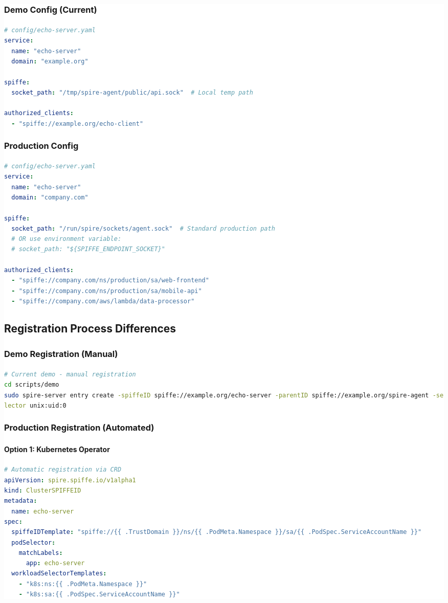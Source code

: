 ### Demo Config (Current)
```yaml
# config/echo-server.yaml
service:
  name: "echo-server"
  domain: "example.org"
  
spiffe:
  socket_path: "/tmp/spire-agent/public/api.sock"  # Local temp path
  
authorized_clients:
  - "spiffe://example.org/echo-client"
```

### Production Config
```yaml
# config/echo-server.yaml
service:
  name: "echo-server"
  domain: "company.com"
  
spiffe:
  socket_path: "/run/spire/sockets/agent.sock"  # Standard production path
  # OR use environment variable:
  # socket_path: "${SPIFFE_ENDPOINT_SOCKET}"
  
authorized_clients:
  - "spiffe://company.com/ns/production/sa/web-frontend"
  - "spiffe://company.com/ns/production/sa/mobile-api"
  - "spiffe://company.com/aws/lambda/data-processor"
```

## Registration Process Differences

### Demo Registration (Manual)
```bash
# Current demo - manual registration
cd scripts/demo
sudo spire-server entry create -spiffeID spiffe://example.org/echo-server -parentID spiffe://example.org/spire-agent -selector unix:uid:0
```

### Production Registration (Automated)

#### Option 1: Kubernetes Operator
```yaml
# Automatic registration via CRD
apiVersion: spire.spiffe.io/v1alpha1
kind: ClusterSPIFFEID
metadata:
  name: echo-server
spec:
  spiffeIDTemplate: "spiffe://{{ .TrustDomain }}/ns/{{ .PodMeta.Namespace }}/sa/{{ .PodSpec.ServiceAccountName }}"
  podSelector:
    matchLabels:
      app: echo-server
  workloadSelectorTemplates:
    - "k8s:ns:{{ .PodMeta.Namespace }}"
    - "k8s:sa:{{ .PodSpec.ServiceAccountName }}"
```
